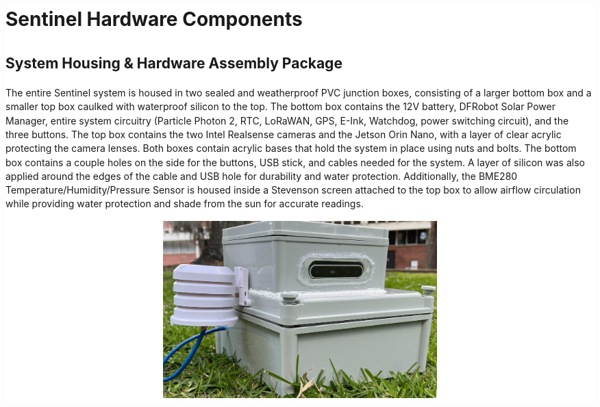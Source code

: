 # Sentinel Hardware Components

## System Housing & Hardware Assembly Package
The entire Sentinel system is housed in two sealed and
weatherproof PVC junction boxes, consisting of a larger
bottom box and a smaller top box caulked with waterproof
silicon to the top. The bottom box contains the 12V battery,
DFRobot Solar Power Manager, entire system circuitry
(Particle Photon 2, RTC, LoRaWAN, GPS, E-Ink,
Watchdog, power switching circuit), and the three buttons.
The top box contains the two Intel Realsense cameras and
the Jetson Orin Nano, with a layer of clear acrylic protecting
the camera lenses. Both boxes contain acrylic bases that
hold the system in place using nuts and bolts. The bottom
box contains a couple holes on the side for the buttons, USB
stick, and cables needed for the system. A layer of silicon
was also applied around the edges of the cable and USB
hole for durability and water protection. Additionally, the
BME280 Temperature/Humidity/Pressure Sensor is housed
inside a Stevenson screen attached to the top box to allow
airflow circulation while providing water protection and
shade from the sun for accurate readings.

<p align="center">
<img src="../images/hardwareComponents/box.png" width="400"/>
</p>
